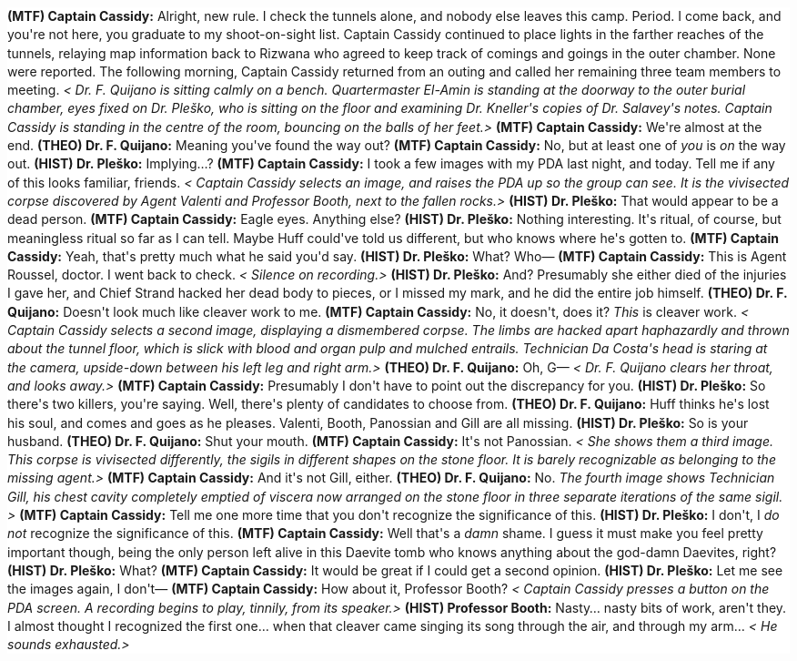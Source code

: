 **(MTF) Captain Cassidy:** Alright, new rule. I check the tunnels alone, and nobody else leaves this camp. Period. I come back, and you're not here, you graduate to my shoot-on-sight list.
Captain Cassidy continued to place lights in the farther reaches of the tunnels, relaying map information back to Rizwana who agreed to keep track of comings and goings in the outer chamber. None were reported. The following morning, Captain Cassidy returned from an outing and called her remaining three team members to meeting.
_< Dr. F. Quijano is sitting calmly on a bench. Quartermaster El-Amin is standing at the doorway to the outer burial chamber, eyes fixed on Dr. Pleško, who is sitting on the floor and examining Dr. Kneller's copies of Dr. Salavey's notes. Captain Cassidy is standing in the centre of the room, bouncing on the balls of her feet.>_
**(MTF) Captain Cassidy:** We're almost at the end.
**(THEO) Dr. F. Quijano:** Meaning you've found the way out?
**(MTF) Captain Cassidy:** No, but at least one of _you_ is _on_ the way out.
**(HIST) Dr. Pleško:** Implying…?
**(MTF) Captain Cassidy:** I took a few images with my PDA last night, and today. Tell me if any of this looks familiar, friends.
_< Captain Cassidy selects an image, and raises the PDA up so the group can see. It is the vivisected corpse discovered by Agent Valenti and Professor Booth, next to the fallen rocks.>_
**(HIST) Dr. Pleško:** That would appear to be a dead person.
**(MTF) Captain Cassidy:** Eagle eyes. Anything else?
**(HIST) Dr. Pleško:** Nothing interesting. It's ritual, of course, but meaningless ritual so far as I can tell. Maybe Huff could've told us different, but who knows where he's gotten to.
**(MTF) Captain Cassidy:** Yeah, that's pretty much what he said you'd say.
**(HIST) Dr. Pleško:** What? Who—
**(MTF) Captain Cassidy:** This is Agent Roussel, doctor. I went back to check.
_< Silence on recording.>_
**(HIST) Dr. Pleško:** And? Presumably she either died of the injuries I gave her, and Chief Strand hacked her dead body to pieces, or I missed my mark, and he did the entire job himself.
**(THEO) Dr. F. Quijano:** Doesn't look much like cleaver work to me.
**(MTF) Captain Cassidy:** No, it doesn't, does it? _This_ is cleaver work.
_< Captain Cassidy selects a second image, displaying a dismembered corpse. The limbs are hacked apart haphazardly and thrown about the tunnel floor, which is slick with blood and organ pulp and mulched entrails. Technician Da Costa's head is staring at the camera, upside-down between his left leg and right arm.>_
**(THEO) Dr. F. Quijano:** Oh, G—
_< Dr. F. Quijano clears her throat, and looks away.>_
**(MTF) Captain Cassidy:** Presumably I don't have to point out the discrepancy for you.
**(HIST) Dr. Pleško:** So there's two killers, you're saying. Well, there's plenty of candidates to choose from.
**(THEO) Dr. F. Quijano:** Huff thinks he's lost his soul, and comes and goes as he pleases. Valenti, Booth, Panossian and Gill are all missing.
**(HIST) Dr. Pleško:** So is your husband.
**(THEO) Dr. F. Quijano:** Shut your mouth.
**(MTF) Captain Cassidy:** It's not Panossian.
_< She shows them a third image. This corpse is vivisected differently, the sigils in different shapes on the stone floor. It is barely recognizable as belonging to the missing agent.>_
**(MTF) Captain Cassidy:** And it's not Gill, either.
**(THEO) Dr. F. Quijano:** No.
_The fourth image shows Technician Gill, his chest cavity completely emptied of viscera now arranged on the stone floor in three separate iterations of the same sigil. >_
**(MTF) Captain Cassidy:** Tell me one more time that you don't recognize the significance of this.
**(HIST) Dr. Pleško:** I don't, I _do not_ recognize the significance of this.
**(MTF) Captain Cassidy:** Well that's a _damn_ shame. I guess it must make you feel pretty important though, being the only person left alive in this Daevite tomb who knows anything about the god-damn Daevites, right?
**(HIST) Dr. Pleško:** What?
**(MTF) Captain Cassidy:** It would be great if I could get a second opinion.
**(HIST) Dr. Pleško:** Let me see the images again, I don't—
**(MTF) Captain Cassidy:** How about it, Professor Booth?
_< Captain Cassidy presses a button on the PDA screen. A recording begins to play, tinnily, from its speaker.>_
**(HIST) Professor Booth:** Nasty… nasty bits of work, aren't they. I almost thought I recognized the first one… when that cleaver came singing its song through the air, and through my arm…
_< He sounds exhausted.>_